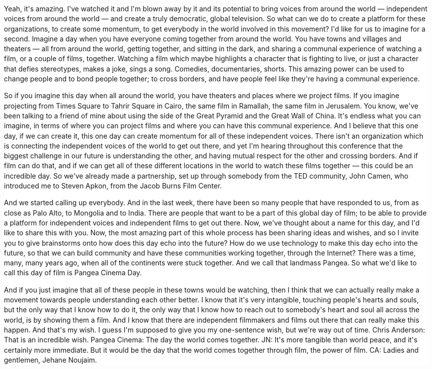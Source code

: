 Yeah, it's amazing. I've watched it and I'm blown away by it and its potential to bring
voices from around the world — independent voices from around the world — and create a
truly democratic, global television. So what can we do to create a platform for these
organizations, to create some momentum, to get everybody in the world involved in this
movement? I'd like for us to imagine for a second. Imagine a day when you have everyone
coming together from around the world. You have towns and villages and theaters — all from
around the world, getting together, and sitting in the dark, and sharing a communal
experience of watching a film, or a couple of films, together. Watching a film which maybe
highlights a character that is fighting to live, or just a character that defies
stereotypes, makes a joke, sings a song. Comedies, documentaries, shorts. This amazing
power can be used to change people and to bond people together; to cross borders, and have
people feel like they're having a communal experience.

So if you imagine this day when all around the world, you have theaters and places where
we project films. If you imagine projecting from Times Square to Tahrir Square in Cairo,
the same film in Ramallah, the same film in Jerusalem. You know, we've been talking to a
friend of mine about using the side of the Great Pyramid and the Great Wall of China. It's
endless what you can imagine, in terms of where you can project films and where you can
have this communal experience. And I believe that this one day, if we can create it, this
one day can create momentum for all of these independent voices. There isn't an
organization which is connecting the independent voices of the world to get out there, and
yet I'm hearing throughout this conference that the biggest challenge in our future is
understanding the other, and having mutual respect for the other and crossing borders. And
if film can do that, and if we can get all of these different locations in the world to
watch these films together — this could be an incredible day. So we've already made a
partnership, set up through somebody from the TED community, John Camen, who introduced me
to Steven Apkon, from the Jacob Burns Film Center.

And we started calling up everybody. And in the last week, there have been so many people
that have responded to us, from as close as Palo Alto, to Mongolia and to India. There are
people that want to be a part of this global day of film; to be able to provide a platform
for independent voices and independent films to get out there. Now, we've thought about a
name for this day, and I'd like to share this with you. Now, the most amazing part of this
whole process has been sharing ideas and wishes, and so I invite you to give brainstorms
onto how does this day echo into the future? How do we use technology to make this day
echo into the future, so that we can build community and have these communities working
together, through the Internet? There was a time, many, many years ago, when all of the
continents were stuck together. And we call that landmass Pangea. So what we'd like to
call this day of film is Pangea Cinema Day.

And if you just imagine that all of these people in these towns would be watching, then I
think that we can actually really make a movement towards people understanding each other
better. I know that it's very intangible, touching people's hearts and souls, but the only
way that I know how to do it, the only way that I know how to reach out to somebody's
heart and soul all across the world, is by showing them a film. And I know that there are
independent filmmakers and films out there that can really make this happen. And that's my
wish. I guess I'm supposed to give you my one-sentence wish, but we're way out of
time. Chris Anderson: That is an incredible wish. Pangea Cinema: The day the world comes
together. JN: It's more tangible than world peace, and it's certainly more immediate. But
it would be the day that the world comes together through film, the power of film. CA:
Ladies and gentlemen, Jehane Noujaim.

